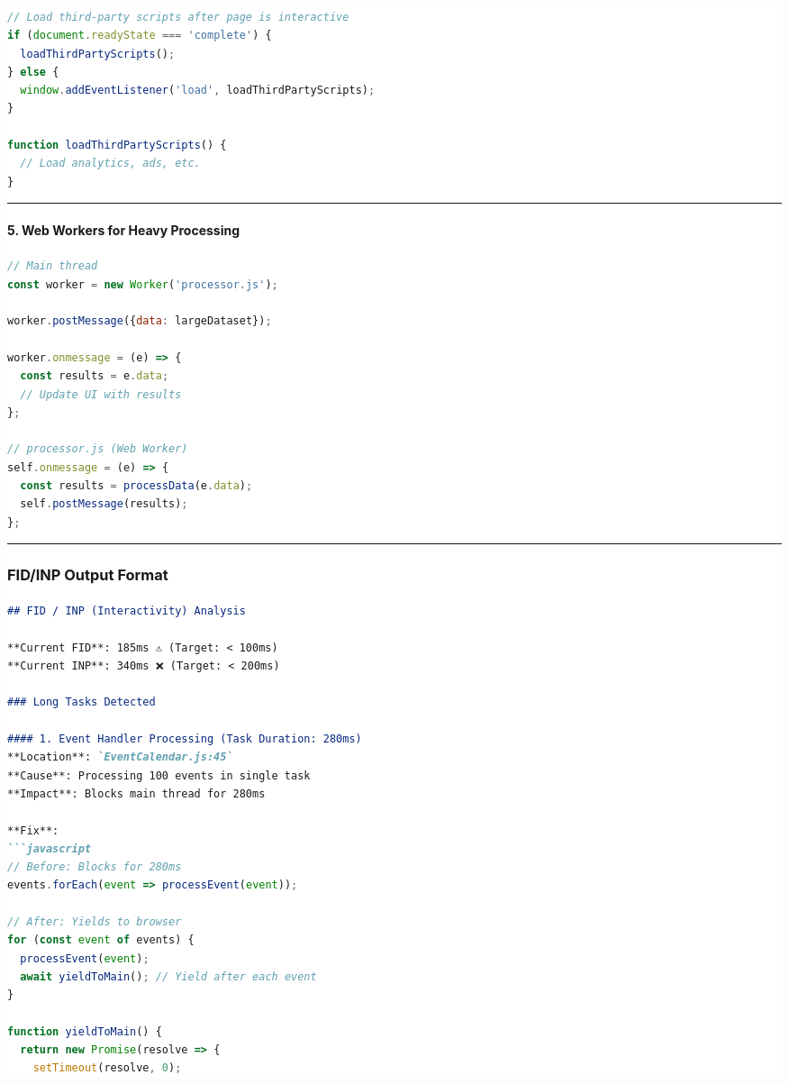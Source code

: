 ```javascript
// Load third-party scripts after page is interactive
if (document.readyState === 'complete') {
  loadThirdPartyScripts();
} else {
  window.addEventListener('load', loadThirdPartyScripts);
}

function loadThirdPartyScripts() {
  // Load analytics, ads, etc.
}
```

---

#### 5. Web Workers for Heavy Processing

```javascript
// Main thread
const worker = new Worker('processor.js');

worker.postMessage({data: largeDataset});

worker.onmessage = (e) => {
  const results = e.data;
  // Update UI with results
};

// processor.js (Web Worker)
self.onmessage = (e) => {
  const results = processData(e.data);
  self.postMessage(results);
};
```

---

### FID/INP Output Format

```markdown
## FID / INP (Interactivity) Analysis

**Current FID**: 185ms ⚠️ (Target: < 100ms)
**Current INP**: 340ms ❌ (Target: < 200ms)

### Long Tasks Detected

#### 1. Event Handler Processing (Task Duration: 280ms)
**Location**: `EventCalendar.js:45`
**Cause**: Processing 100 events in single task
**Impact**: Blocks main thread for 280ms

**Fix**:
```javascript
// Before: Blocks for 280ms
events.forEach(event => processEvent(event));

// After: Yields to browser
for (const event of events) {
  processEvent(event);
  await yieldToMain(); // Yield after each event
}

function yieldToMain() {
  return new Promise(resolve => {
    setTimeout(resolve, 0);
```